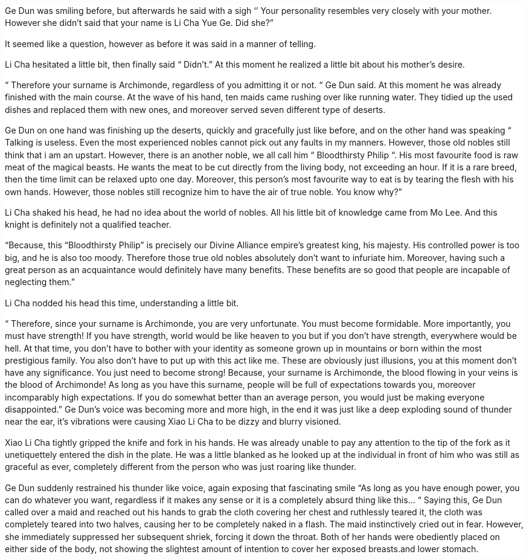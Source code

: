 Ge Dun was smiling before, but afterwards he said with a sigh ‘’ Your personality resembles very closely with your mother. However she didn’t said that your name is Li Cha Yue Ge. Did she?”

It seemed like a question, however as before it was said in a manner of telling.

Li Cha hesitated a little bit, then finally said “ Didn’t.” At this moment he realized a little bit about his mother’s desire.

“ Therefore your surname is Archimonde, regardless of you admitting it or not. “ Ge Dun said. At this moment he was already finished with the main course. At the wave of his hand, ten maids came rushing over like running water. They tidied up the used dishes and replaced them with new ones, and moreover served seven different type of deserts.

Ge Dun on one hand was finishing up the deserts, quickly and gracefully just like before, and on the other hand was speaking “ Talking is useless. Even the most experienced nobles cannot pick out any faults in my manners. However, those old nobles still think that i am an upstart. However, there is an another noble, we all call him “ Bloodthirsty Philip “. His most favourite food is raw meat of the magical beasts. He wants the meat to be cut directly from the living body, not exceeding an hour. If it is a rare breed, then the time limit can be relaxed upto one day. Moreover, this person’s most favourite way to eat is by tearing the flesh with his own hands. However, those nobles still recognize him to have the air of true noble. You know why?”

Li Cha shaked his head, he had no idea about the world of nobles. All his little bit of knowledge  came from Mo Lee. And this knight is definitely not a qualified teacher.  

“Because, this “Bloodthirsty Philip” is precisely our Divine Alliance empire’s greatest king, his majesty. His controlled power is too big, and he is also too moody. Therefore those true old nobles absolutely don’t want to infuriate him. Moreover, having such a great person as an acquaintance  would definitely have many benefits. These benefits are so good that people are incapable of neglecting them.”

Li Cha nodded his head this time, understanding a little bit.

“ Therefore, since your surname is Archimonde, you are very unfortunate. You must become formidable. More importantly, you must have strength! If you have strength, world would be like heaven to you but if you don’t have strength, everywhere would be hell. At that time, you don’t have to bother with your identity as someone grown up in mountains or born within the most prestigious family. You also don’t have to put up with this act like me. These are obviously just illusions, you at this moment don’t have any significance. You just need to become strong! Because, your surname is Archimonde, the blood flowing in your veins is the blood of Archimonde! As long as you have this surname, people will be full of expectations towards you, moreover incomparably high expectations. If you do somewhat better than an average person, you would just be making everyone disappointed.” Ge Dun’s voice was becoming more and more high, in the end it was just like a deep exploding sound of thunder near the ear, it’s vibrations were causing Xiao Li Cha to be dizzy and blurry visioned.   

Xiao Li Cha tightly gripped the knife and fork in his hands. He was already unable to pay any attention to the tip of the fork as it unetiquettely entered the dish in the plate. He was a little blanked as he looked up at the individual in front of him who was still as graceful as ever, completely different from the person who was just roaring like thunder.

Ge Dun suddenly restrained his thunder like voice, again exposing that fascinating smile “As long as you have enough power, you can do whatever you want, regardless if it makes any sense or it is a completely absurd thing like this… “ Saying this, Ge Dun called over a maid and reached out his hands to grab the cloth covering her chest and ruthlessly teared it, the cloth was completely teared into two halves, causing her to be completely naked in a flash. The maid instinctively cried out in fear. However, she immediately suppressed her subsequent shriek, forcing it down the throat. Both of her hands were obediently placed on either side of the body, not showing the slightest amount of intention to cover her exposed breasts.and lower stomach.
